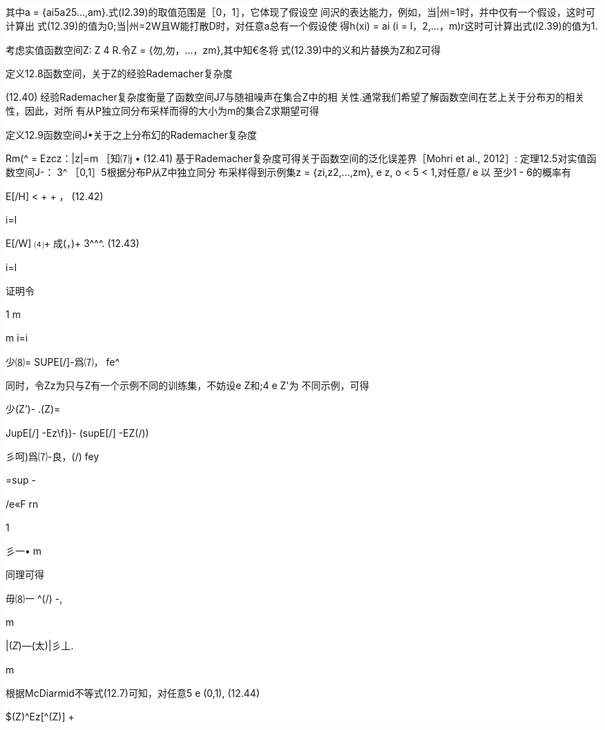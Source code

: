 其中a = {ai5a25...,am}.式(I2.39)的取值范围是［0，1］，它体现了假设空 间沢的表达能力，例如，当|州=1时，并中仅有一个假设，这时可计算出 式(12.39)的值为0;当|州=2W且W能打散D时，对任意a总有一个假设使 得h(xi) = ai (i = l，2,…，m)r这时可计算出式(l2.39)的值为1.

考虑实值函数空间Z: Z 4 R.令Z = {勿,勿，…，zm},其中知€冬将 式(12.39)中的义和片替换为Z和Z可得

定义12.8函数空间，关于Z的经验Rademacher复杂度

(12.40)
经验Rademacher复杂度衡量了函数空间J7与随祖噪声在集合Z中的相 关性.通常我们希望了解函数空间在艺上关于分布刃的相关性，因此，对所 有从P独立同分布采样而得的大小为m的集合Z求期望可得

定义12.9函数空间J•关于之上分布幻的Rademacher复杂度

Rm(^ = Ezcz：|z|=m ［知⑺j •    (12.41)
基于Rademacher复杂度可得关于函数空间的泛化误差界［Mohri et al., 2012］:
定理12.5对实值函数空间J-： 3^ ［0,1］5根据分布P从Z中独立同分 布采样得到示例集z = {zi,z2,...,zm}, e z, o < 5 < 1,对任意/ e 以
至少1 - 6的概率有

E[/H] <    +    +    ，    (12.42)

i=l

E[/W]    ⑷+ 成(，)+ 3^^^.    (12.43)

i=l

证明令

1 m

m i=i

少⑻= SUPE[/]-爲⑺， fe^

同时，令Zz为只与Z有一个示例不同的训练集，不妨设e Z和;4 e Z'为 不同示例，可得

少(Z’)- .(Z)=


JupE[/] -Ez\f})- (supE[/] -EZ(/))

彡呵)爲⑺-良，(/) fey

=sup    -

/e«F    rn

1

彡一• m

同理可得

毋⑻一 ^(/)    -,

m

|$(Z) —$(太)|彡丄.

m

根据McDiarmid不等式(12.7)可知，对任意5 e (0,1), (12.44)

$(Z)^Ez[^(Z)] +
